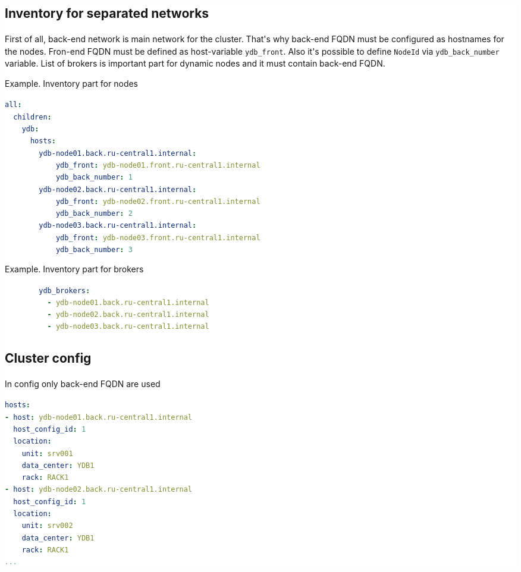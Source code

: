 ## Inventory for separated networks

First of all, back-end network is main network for the cluster. That's why back-end FQDN must be configured as hostnames for the nodes.
Fron-end FQDN must be defined as host-variable `ydb_front`. Also it's possible to define `NodeId` via `ydb_back_number` variable.
List of brokers is important part for dynamic nodes and it must contain back-end FQDN.

Example. Inventory part for nodes
```yaml
all:
  children:
    ydb:
      hosts:
        ydb-node01.back.ru-central1.internal:
            ydb_front: ydb-node01.front.ru-central1.internal
            ydb_back_number: 1
        ydb-node02.back.ru-central1.internal: 
            ydb_front: ydb-node02.front.ru-central1.internal
            ydb_back_number: 2
        ydb-node03.back.ru-central1.internal: 
            ydb_front: ydb-node03.front.ru-central1.internal
            ydb_back_number: 3
```
Example. Inventory part for brokers
```yaml
        ydb_brokers:
          - ydb-node01.back.ru-central1.internal
          - ydb-node02.back.ru-central1.internal
          - ydb-node03.back.ru-central1.internal
```

## Cluster config

In config only back-end FQDN are used
```yaml
hosts:
- host: ydb-node01.back.ru-central1.internal
  host_config_id: 1
  location:
    unit: srv001
    data_center: YDB1
    rack: RACK1
- host: ydb-node02.back.ru-central1.internal
  host_config_id: 1
  location:
    unit: srv002
    data_center: YDB1
    rack: RACK1
...

```
